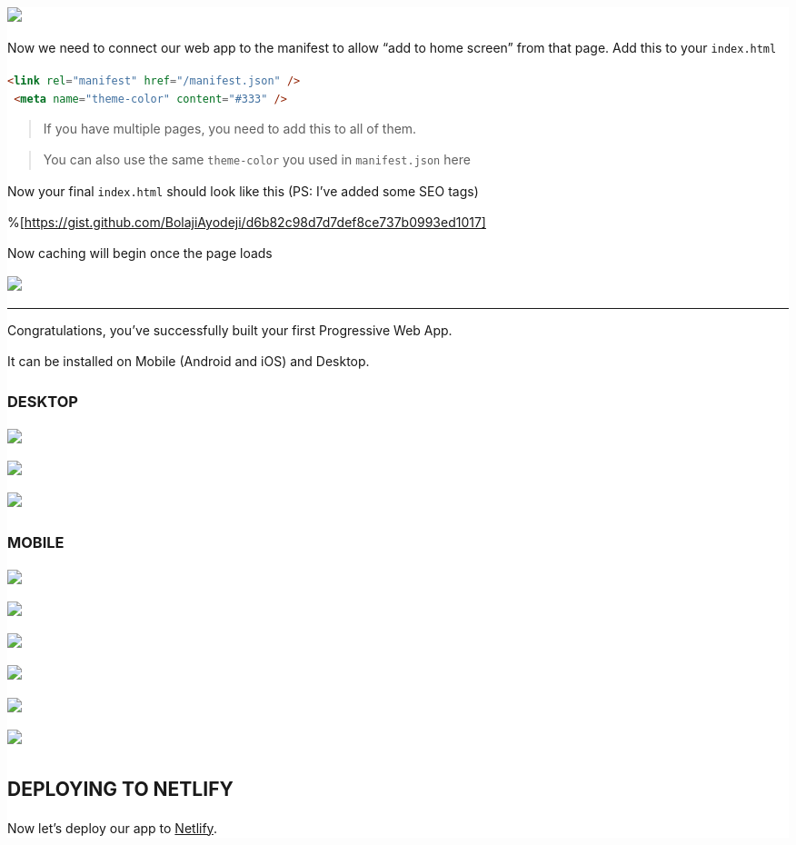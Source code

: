 ![](https://cdn-images-1.medium.com/max/800/1*CdXaaSSg8Oc5OaTe1lnPFA.png)

Now we need to connect our web app to the manifest to allow “add to home screen”
from that page. Add this to your `index.html` 

```html
<link rel="manifest" href="/manifest.json" />
 <meta name="theme-color" content="#333" />
```

> If you have multiple pages, you need to add this to all of them.

> You can also use the same `theme-color` you used in `manifest.json` here

Now your final `index.html` should look like this (PS: I’ve added some SEO tags)

%[https://gist.github.com/BolajiAyodeji/d6b82c98d7d7def8ce737b0993ed1017]

Now caching will begin once the page loads

![](https://cdn-images-1.medium.com/max/800/1*1dVXSr5lmoaiTo5s9JME-A.png)

----

Congratulations, you’ve successfully built your first Progressive Web App. 

It can be installed on Mobile (Android and iOS) and Desktop.

### DESKTOP

![](https://cdn-images-1.medium.com/max/600/1*U8CZYQgPl2xH-AJ95gs4qQ.png)

![](https://cdn-images-1.medium.com/max/600/1*rB4UOawcidknFpDCErGc1A.png)

![](https://cdn-images-1.medium.com/max/800/1*RqMIFcuMNE1wT-_4bsWNkA.png)

### MOBILE

![](https://cdn-images-1.medium.com/max/400/1*iQh2SPEqrqNvoiZFn-_BwA.png)

![](https://cdn-images-1.medium.com/max/400/1*3Dfi5wyG-s2q5jtY3JxG4Q.png)

![](https://cdn-images-1.medium.com/max/400/1*2i1PmDqbJ8R7WlrOVdvWTQ.png)

![](https://cdn-images-1.medium.com/max/400/1*6fqa9EFrg4BhZTDhsU047Q.png)

![](https://cdn-images-1.medium.com/max/400/1*M9NwHDDkchnA8RtEHpxDWg.png)

![](https://cdn-images-1.medium.com/max/400/1*Kf1nVW6XMBFGawiFlKmAuA.png)

## DEPLOYING TO NETLIFY

Now let’s deploy our app to [Netlify](https://www.netlify.com/).
